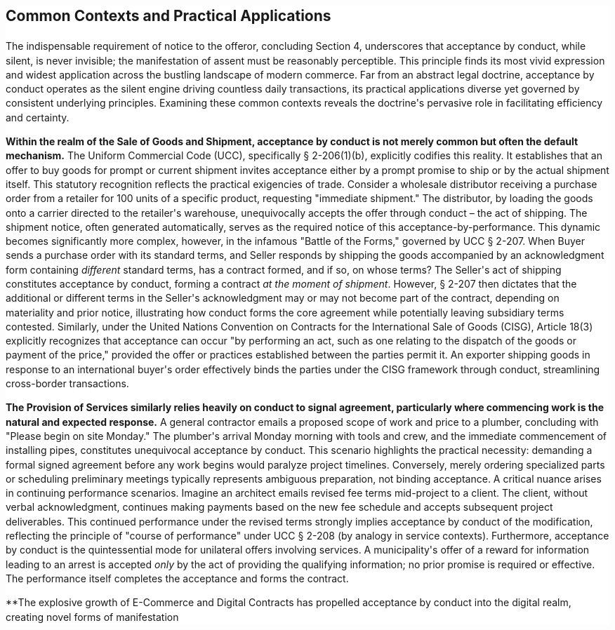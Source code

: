 ## Common Contexts and Practical Applications

The indispensable requirement of notice to the offeror, concluding Section 4, underscores that acceptance by conduct, while silent, is never invisible; the manifestation of assent must be reasonably perceptible. This principle finds its most vivid expression and widest application across the bustling landscape of modern commerce. Far from an abstract legal doctrine, acceptance by conduct operates as the silent engine driving countless daily transactions, its practical applications diverse yet governed by consistent underlying principles. Examining these common contexts reveals the doctrine's pervasive role in facilitating efficiency and certainty.

**Within the realm of the Sale of Goods and Shipment, acceptance by conduct is not merely common but often the default mechanism.** The Uniform Commercial Code (UCC), specifically § 2-206(1)(b), explicitly codifies this reality. It establishes that an offer to buy goods for prompt or current shipment invites acceptance either by a prompt promise to ship or by the actual shipment itself. This statutory recognition reflects the practical exigencies of trade. Consider a wholesale distributor receiving a purchase order from a retailer for 100 units of a specific product, requesting "immediate shipment." The distributor, by loading the goods onto a carrier directed to the retailer's warehouse, unequivocally accepts the offer through conduct – the act of shipping. The shipment notice, often generated automatically, serves as the required notice of this acceptance-by-performance. This dynamic becomes significantly more complex, however, in the infamous "Battle of the Forms," governed by UCC § 2-207. When Buyer sends a purchase order with its standard terms, and Seller responds by shipping the goods accompanied by an acknowledgment form containing *different* standard terms, has a contract formed, and if so, on whose terms? The Seller's act of shipping constitutes acceptance by conduct, forming a contract *at the moment of shipment*. However, § 2-207 then dictates that the additional or different terms in the Seller's acknowledgment may or may not become part of the contract, depending on materiality and prior notice, illustrating how conduct forms the core agreement while potentially leaving subsidiary terms contested. Similarly, under the United Nations Convention on Contracts for the International Sale of Goods (CISG), Article 18(3) explicitly recognizes that acceptance can occur "by performing an act, such as one relating to the dispatch of the goods or payment of the price," provided the offer or practices established between the parties permit it. An exporter shipping goods in response to an international buyer's order effectively binds the parties under the CISG framework through conduct, streamlining cross-border transactions.

**The Provision of Services similarly relies heavily on conduct to signal agreement, particularly where commencing work is the natural and expected response.** A general contractor emails a proposed scope of work and price to a plumber, concluding with "Please begin on site Monday." The plumber's arrival Monday morning with tools and crew, and the immediate commencement of installing pipes, constitutes unequivocal acceptance by conduct. This scenario highlights the practical necessity: demanding a formal signed agreement before any work begins would paralyze project timelines. Conversely, merely ordering specialized parts or scheduling preliminary meetings typically represents ambiguous preparation, not binding acceptance. A critical nuance arises in continuing performance scenarios. Imagine an architect emails revised fee terms mid-project to a client. The client, without verbal acknowledgment, continues making payments based on the new fee schedule and accepts subsequent project deliverables. This continued performance under the revised terms strongly implies acceptance by conduct of the modification, reflecting the principle of "course of performance" under UCC § 2-208 (by analogy in service contexts). Furthermore, acceptance by conduct is the quintessential mode for unilateral offers involving services. A municipality's offer of a reward for information leading to an arrest is accepted *only* by the act of providing the qualifying information; no prior promise is required or effective. The performance itself completes the acceptance and forms the contract.

**The explosive growth of E-Commerce and Digital Contracts has propelled acceptance by conduct into the digital realm, creating novel forms of manifestation
